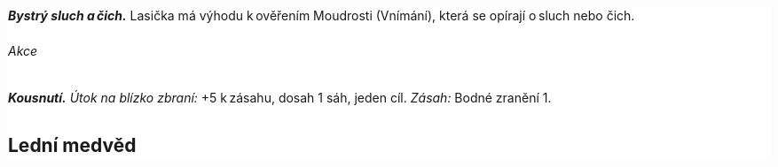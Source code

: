 <Monster 
    title=""
    subtitle="Drobné zvíře, bez přesvědčení"
    armor-class="13"
    hit-points="1 (1k4 – 1)"
    speed="6 sáhů"
    str="3 (-4)"
    dex="16 (+3)"
    con="8 (-1)"
    int="2 (-4)"
    wis="12 (+1)"
    cha="3 (-4)"
    saving-throws=""
    skills="Nenápadnost +5, Vnímání +3"
    damage-vulnerabilities=""
    damage-resistances=""
    damage-immunities=""
    condition-immunities=""
    senses="pasivní Vnímání 13"
    languages="—"
    challenge="0 (10 ZK)"
    > 

***Bystrý sluch a čich.*** Lasička má výhodu k ověřením Moudrosti (Vnímání), která se opírají o sluch nebo čich.
  
###### Akce
  
***Kousnutí.*** *Útok na blízko zbraní:* +5 k zásahu, dosah 1 sáh, jeden cíl. *Zásah:* Bodné zranění 1.
  
</Monster>

## Lední medvěd

<Monster 
    title=""
    subtitle="Velké zvíře, bez přesvědčení"
    armor-class="12 (přirozená zbroj)"
    hit-points="42 (5k10 + 15)"
    speed="8 sáhů, plavání 6 sáhů"
    str="20 (+5)"
    dex="10 (+0)"
    con="16 (+3)"
    int="2 (-4)"
    wis="13 (+1)"
    cha="7 (-2)"
    saving-throws=""
    skills="Vnímání +3"
    damage-vulnerabilities=""
    damage-resistances=""
    damage-immunities=""
    condition-immunities=""
    senses="pasivní Vnímání 13"
    languages="—"
    challenge="2 (450 ZK)"
    >
 